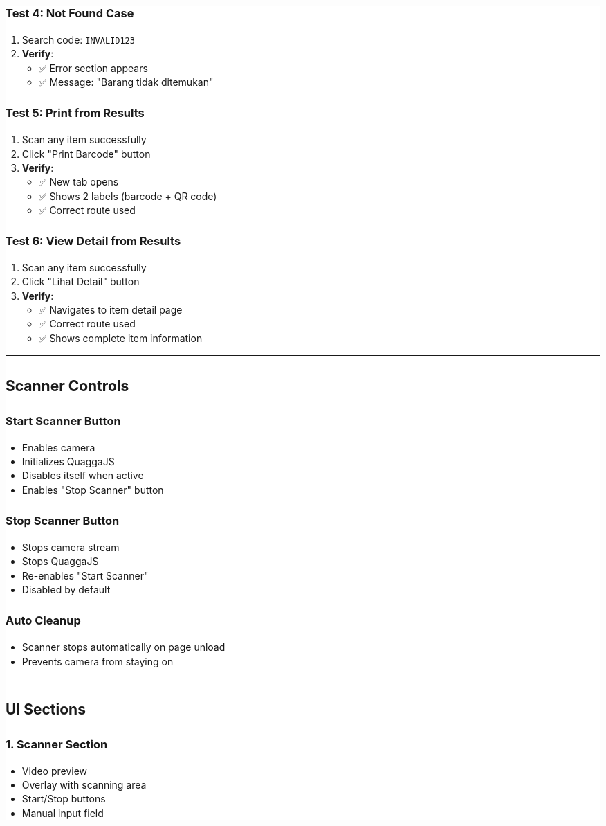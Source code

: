 ### Test 4: Not Found Case
1. Search code: `INVALID123`
2. **Verify**: 
   - ✅ Error section appears
   - ✅ Message: "Barang tidak ditemukan"

### Test 5: Print from Results
1. Scan any item successfully
2. Click "Print Barcode" button
3. **Verify**: 
   - ✅ New tab opens
   - ✅ Shows 2 labels (barcode + QR code)
   - ✅ Correct route used

### Test 6: View Detail from Results
1. Scan any item successfully
2. Click "Lihat Detail" button
3. **Verify**: 
   - ✅ Navigates to item detail page
   - ✅ Correct route used
   - ✅ Shows complete item information

---

## Scanner Controls

### Start Scanner Button
- Enables camera
- Initializes QuaggaJS
- Disables itself when active
- Enables "Stop Scanner" button

### Stop Scanner Button
- Stops camera stream
- Stops QuaggaJS
- Re-enables "Start Scanner"
- Disabled by default

### Auto Cleanup
- Scanner stops automatically on page unload
- Prevents camera from staying on

---

## UI Sections

### 1. Scanner Section
- Video preview
- Overlay with scanning area
- Start/Stop buttons
- Manual input field
